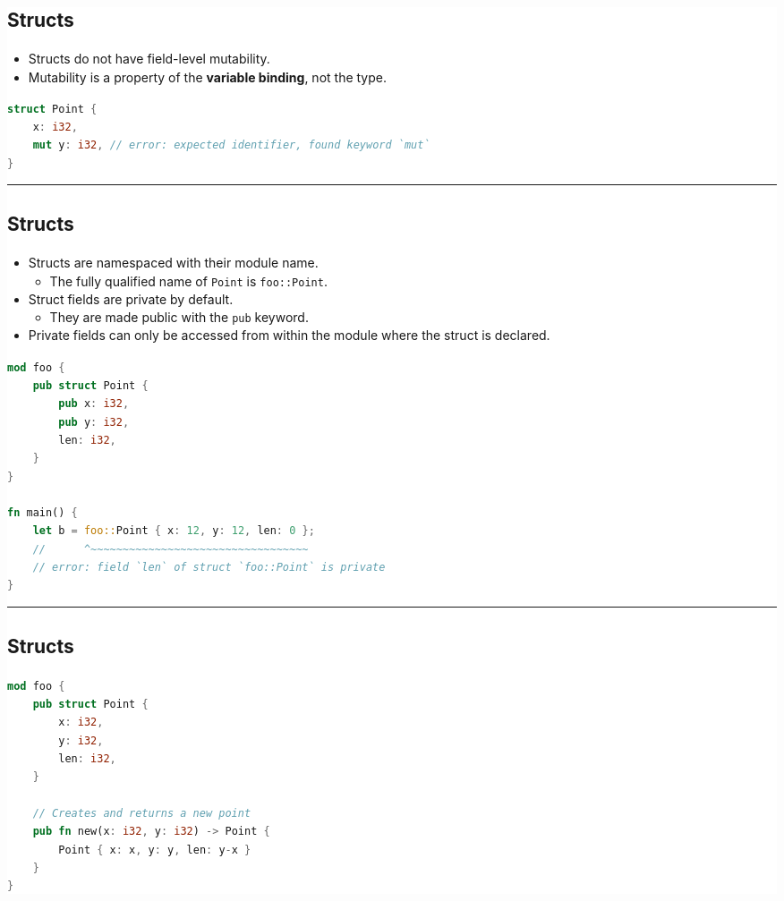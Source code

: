 ## Structs

- Structs do not have field-level mutability.
- Mutability is a property of the **variable binding**, not the type.

```rust
struct Point {
    x: i32,
    mut y: i32, // error: expected identifier, found keyword `mut`
}
```

---
## Structs

- Structs are namespaced with their module name.
    - The fully qualified name of `Point` is `foo::Point`.
- Struct fields are private by default.
    - They are made public with the `pub` keyword.
- Private fields can only be accessed from within the module where the struct is
    declared.

```rust
mod foo {
    pub struct Point {
        pub x: i32,
        pub y: i32,
        len: i32,
    }
}

fn main() {
    let b = foo::Point { x: 12, y: 12, len: 0 };
    //      ^~~~~~~~~~~~~~~~~~~~~~~~~~~~~~~~~~~
    // error: field `len` of struct `foo::Point` is private
}
```

---
## Structs

```rust
mod foo {
    pub struct Point {
        x: i32,
        y: i32,
        len: i32,
    }

    // Creates and returns a new point
    pub fn new(x: i32, y: i32) -> Point {
        Point { x: x, y: y, len: y-x }
    }
}
```

